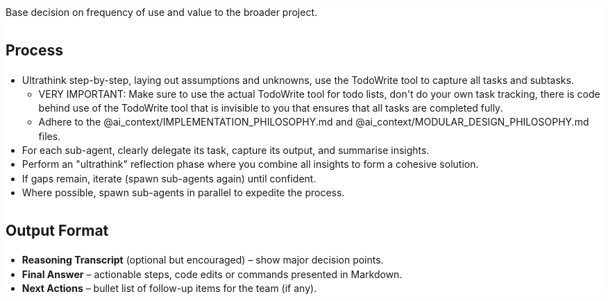 Base decision on frequency of use and value to the broader project.

## Process

- Ultrathink step-by-step, laying out assumptions and unknowns, use the TodoWrite tool to capture all tasks and subtasks.
  - VERY IMPORTANT: Make sure to use the actual TodoWrite tool for todo lists, don't do your own task tracking, there is code behind use of the TodoWrite tool that is invisible to you that ensures that all tasks are completed fully.
  - Adhere to the @ai_context/IMPLEMENTATION_PHILOSOPHY.md and @ai_context/MODULAR_DESIGN_PHILOSOPHY.md files.
- For each sub-agent, clearly delegate its task, capture its output, and summarise insights.
- Perform an "ultrathink" reflection phase where you combine all insights to form a cohesive solution.
- If gaps remain, iterate (spawn sub-agents again) until confident.
- Where possible, spawn sub-agents in parallel to expedite the process.

## Output Format

- **Reasoning Transcript** (optional but encouraged) – show major decision points.
- **Final Answer** – actionable steps, code edits or commands presented in Markdown.
- **Next Actions** – bullet list of follow-up items for the team (if any).
